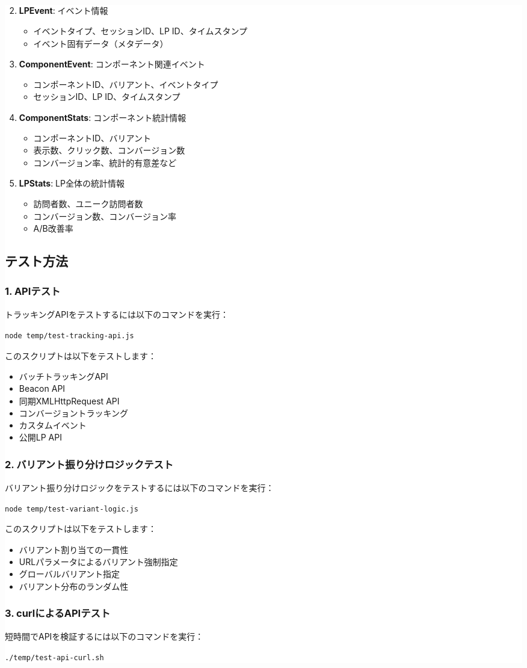 2. **LPEvent**: イベント情報
   - イベントタイプ、セッションID、LP ID、タイムスタンプ
   - イベント固有データ（メタデータ）

3. **ComponentEvent**: コンポーネント関連イベント
   - コンポーネントID、バリアント、イベントタイプ
   - セッションID、LP ID、タイムスタンプ

4. **ComponentStats**: コンポーネント統計情報
   - コンポーネントID、バリアント
   - 表示数、クリック数、コンバージョン数
   - コンバージョン率、統計的有意差など

5. **LPStats**: LP全体の統計情報
   - 訪問者数、ユニーク訪問者数
   - コンバージョン数、コンバージョン率
   - A/B改善率

## テスト方法

### 1. APIテスト

トラッキングAPIをテストするには以下のコマンドを実行：

```bash
node temp/test-tracking-api.js
```

このスクリプトは以下をテストします：
- バッチトラッキングAPI
- Beacon API
- 同期XMLHttpRequest API
- コンバージョントラッキング
- カスタムイベント
- 公開LP API

### 2. バリアント振り分けロジックテスト

バリアント振り分けロジックをテストするには以下のコマンドを実行：

```bash
node temp/test-variant-logic.js
```

このスクリプトは以下をテストします：
- バリアント割り当ての一貫性
- URLパラメータによるバリアント強制指定
- グローバルバリアント指定
- バリアント分布のランダム性

### 3. curlによるAPIテスト

短時間でAPIを検証するには以下のコマンドを実行：

```bash
./temp/test-api-curl.sh
```
